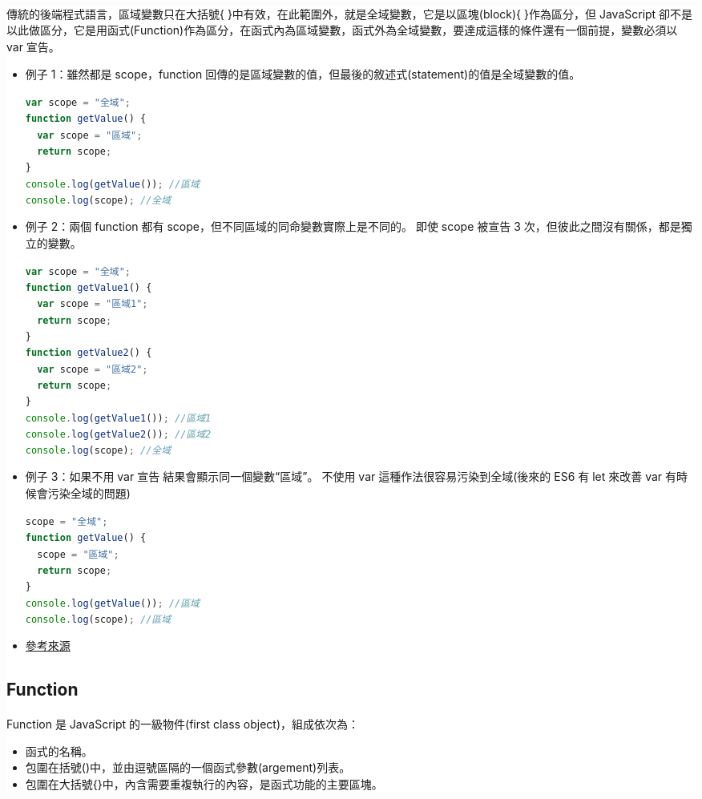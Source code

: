傳統的後端程式語言，區域變數只在大括號{ }中有效，在此範圍外，就是全域變數，它是以區塊(block){ }作為區分，但 JavaScript 卻不是以此做區分，它是用函式(Function)作為區分，在函式內為區域變數，函式外為全域變數，要達成這樣的條件還有一個前提，變數必須以 var 宣告。

- 例子 1：雖然都是 scope，function 回傳的是區域變數的值，但最後的敘述式(statement)的值是全域變數的值。

  ```js
  var scope = "全域";
  function getValue() {
    var scope = "區域";
    return scope;
  }
  console.log(getValue()); //區域
  console.log(scope); //全域
  ```

- 例子 2：兩個 function 都有 scope，但不同區域的同命變數實際上是不同的。
  即使 scope 被宣告 3 次，但彼此之間沒有關係，都是獨立的變數。

  ```js
  var scope = "全域";
  function getValue1() {
    var scope = "區域1";
    return scope;
  }
  function getValue2() {
    var scope = "區域2";
    return scope;
  }
  console.log(getValue1()); //區域1
  console.log(getValue2()); //區域2
  console.log(scope); //全域
  ```

- 例子 3：如果不用 var 宣告
  結果會顯示同一個變數“區域”。
  不使用 var 這種作法很容易污染到全域(後來的 ES6 有 let 來改善 var 有時候會污染全域的問題)

  ```js
  scope = "全域";
  function getValue() {
    scope = "區域";
    return scope;
  }
  console.log(getValue()); //區域
  console.log(scope); //區域
  ```

- [參考來源](https://ithelp.ithome.com.tw/articles/10206604?sc=iThelpR)

## Function

Function 是 JavaScript 的一級物件(first class object)，組成依次為：

- 函式的名稱。
- 包圍在括號()中，並由逗號區隔的一個函式參數(argement)列表。
- 包圍在大括號{}中，內含需要重複執行的內容，是函式功能的主要區塊。
